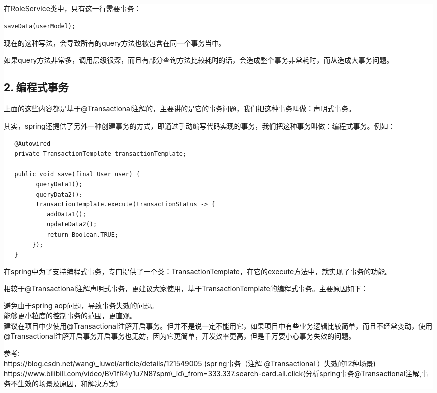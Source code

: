在RoleService类中，只有这一行需要事务：

```
saveData(userModel);
```

现在的这种写法，会导致所有的query方法也被包含在同一个事务当中。

如果query方法非常多，调用层级很深，而且有部分查询方法比较耗时的话，会造成整个事务非常耗时，而从造成大事务问题。

## 2\. 编程式事务

上面的这些内容都是基于@Transactional注解的，主要讲的是它的事务问题，我们把这种事务叫做：声明式事务。

其实，spring还提供了另外一种创建事务的方式，即通过手动编写代码实现的事务，我们把这种事务叫做：编程式事务。例如：

```
   @Autowired
   private TransactionTemplate transactionTemplate;
   
   public void save(final User user) {
         queryData1();
         queryData2();
         transactionTemplate.execute(transactionStatus -> {
            addData1();
            updateData2();
            return Boolean.TRUE;
        });
   }
```

在spring中为了支持编程式事务，专门提供了一个类：TransactionTemplate，在它的execute方法中，就实现了事务的功能。

相较于@Transactional注解声明式事务，更建议大家使用，基于TransactionTemplate的编程式事务。主要原因如下：

避免由于spring aop问题，导致事务失效的问题。  
能够更小粒度的控制事务的范围，更直观。  
建议在项目中少使用@Transactional注解开启事务。但并不是说一定不能用它，如果项目中有些业务逻辑比较简单，而且不经常变动，使用@Transactional注解开启事务开启事务也无妨，因为它更简单，开发效率更高，但是千万要小心事务失效的问题。

参考:  
https://blog.csdn.net/wang\_luwei/article/details/121549005 (spring事务（注解 @Transactional ）失效的12种场景)  
https://www.bilibili.com/video/BV1fR4y1u7N8?spm\_id\_from=333.337.search-card.all.click(分析spring事务@Transactional注解,事务不生效的场景及原因，和解决方案)